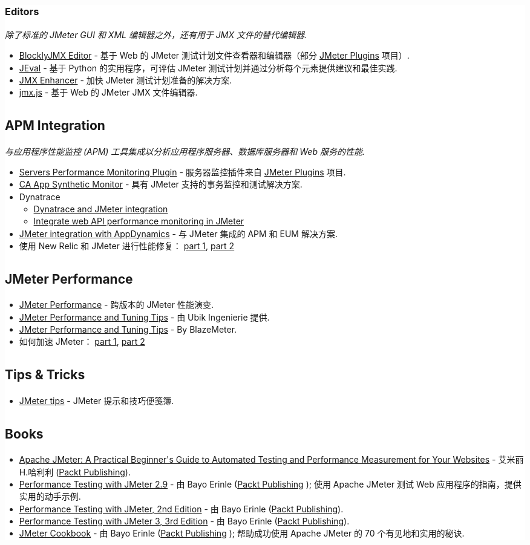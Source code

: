 ### Editors

*除了标准的 JMeter GUI 和 XML 编辑器之外，还有用于 JMX 文件的替代编辑器.*


- [BlocklyJMX Editor](https://jmeter-plugins.org/editor/) - 基于 Web 的 JMeter 测试计划文件查看器和编辑器（部分 [JMeter Plugins](#plugins) 项目）.
- [JEval](https://github.com/QAInsights/JEval) - 基于 Python 的实用程序，可评估 JMeter 测试计划并通过分析每个元素提供建议和最佳实践.
- [JMX Enhancer](https://www.jmxenhancer.com/) - 加快 JMeter 测试计划准备的解决方案.
- [jmx.js](http://www.vinodkd.org/jmx.js/) - 基于 Web 的 JMeter JMX 文件编辑器.

## APM Integration

*与应用程序性能监控 (APM) 工具集成以分析应用程序服务器、数据库服务器和 Web 服务的性能.*


- [Servers Performance Monitoring Plugin](https://jmeter-plugins.org/wiki/PerfMon/) - 服务器监控插件来自 [JMeter Plugins](#plugins) 项目.
- [CA App Synthetic Monitor](https://asm.saas.broadcom.com/en/feature/transaction-monitoring-web-application-testing.html) - 具有 JMeter 支持的事务监控和测试解决方案.
- Dynatrace
  - [Dynatrace and JMeter integration](https://www.dynatrace.com/support/help/setup-and-configuration/integrations/third-party-integrations/test-automation-frameworks/dynatrace-and-jmeter-integration/)
  - [Integrate web API performance monitoring in JMeter](https://www.dynatrace.com/support/doc/appmon/continuous-delivery-test-automation/test-automation-tutorials/integrate-web-api-performance-monitoring-in-jmeter/)
- [JMeter integration with AppDynamics](https://docplayer.net/62851982-Jmeter-integration-with-appdynamics.html) - 与 JMeter 集成的 APM 和 EUM 解决方案.
- 使用 New Relic 和 JMeter 进行性能修复： [part 1](https://moduscreate.com/blog/performance-remediation-using-new-relic-jmeter-part-1-3/), [part 2](https://moduscreate.com/blog/performance-remediation-using-new-relic-jmeter-part-2-3/)

## JMeter Performance

- [JMeter Performance](https://cwiki.apache.org/confluence/display/jmeter/JMeterPerformance) - 跨版本的 JMeter 性能演变.
- [JMeter Performance and Tuning Tips](https://www.ubik-ingenierie.com/blog/jmeter_performance_tuning_tips/) - 由 Ubik Ingenierie 提供.
- [JMeter Performance and Tuning Tips](https://www.blazemeter.com/blog/jmeter-performance-and-tuning-tips) - By BlazeMeter.
- 如何加速 JMeter： [part 1](https://performancelabus.com/how-to-speed-up-jmeter-part-1/), [part 2](https://performancelabus.com/how-to-speed-up-jmeter-part-2/)

## Tips & Tricks

- [JMeter tips](http://www.webwob.com/html/jmeter_tips.html) - JMeter 提示和技巧便笺簿.

## Books


- [Apache JMeter: A Practical Beginner's Guide to Automated Testing and Performance Measurement for Your Websites](https://books.google.com/books?id=nX8oKIEvUcYC) - 艾米丽 H.哈利利 ([Packt Publishing](https://www.packtpub.com/product/apache-jmeter/9781847192950)).
- [Performance Testing with JMeter 2.9](https://books.google.com/books?id=fpWmv3wPT64C) - 由 Bayo Erinle ([Packt Publishing](https://www.packtpub.com/product/performance-testing-with-jmeter-2-9/9781782165842) ); 使用 Apache JMeter 测试 Web 应用程序的指南，提供实用的动手示例.
- [Performance Testing with JMeter, 2nd Edition](https://books.google.com/books?id=6ditCAAAQBAJ) - 由 Bayo Erinle ([Packt Publishing](https://www.packtpub.com/product/performance-testing-with-jmeter-second-edition/9781784394813)).
- [Performance Testing with JMeter 3, 3rd Edition](https://books.google.com/books?id=BedDDwAAQBAJ) - 由 Bayo Erinle ([Packt Publishing](https://www.packtpub.com/product/performance-testing-with-jmeter-3-third-edition/9781787285774)).
- [JMeter Cookbook](https://books.google.com/books?id=gJUeBQAAQBAJ) - 由 Bayo Erinle ([Packt Publishing](https://www.packtpub.com/product/jmeter-cookbook/9781783988280) ); 帮助成功使用 Apache JMeter 的 70 个有见地和实用的秘诀.